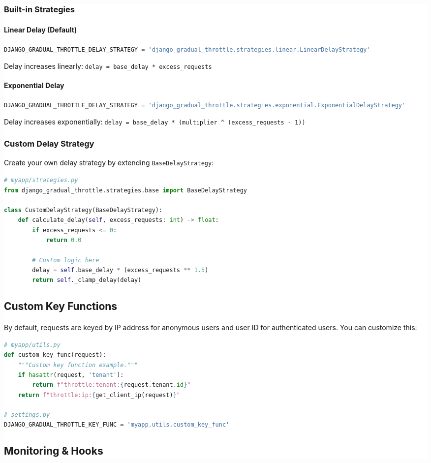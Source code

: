 ### Built-in Strategies

#### Linear Delay (Default)
```python
DJANGO_GRADUAL_THROTTLE_DELAY_STRATEGY = 'django_gradual_throttle.strategies.linear.LinearDelayStrategy'
```

Delay increases linearly: `delay = base_delay * excess_requests`

#### Exponential Delay
```python
DJANGO_GRADUAL_THROTTLE_DELAY_STRATEGY = 'django_gradual_throttle.strategies.exponential.ExponentialDelayStrategy'
```

Delay increases exponentially: `delay = base_delay * (multiplier ^ (excess_requests - 1))`

### Custom Delay Strategy

Create your own delay strategy by extending `BaseDelayStrategy`:

```python
# myapp/strategies.py
from django_gradual_throttle.strategies.base import BaseDelayStrategy

class CustomDelayStrategy(BaseDelayStrategy):
    def calculate_delay(self, excess_requests: int) -> float:
        if excess_requests <= 0:
            return 0.0
        
        # Custom logic here
        delay = self.base_delay * (excess_requests ** 1.5)
        return self._clamp_delay(delay)
```

## Custom Key Functions

By default, requests are keyed by IP address for anonymous users and user ID for authenticated users. You can customize this:

```python
# myapp/utils.py
def custom_key_func(request):
    """Custom key function example."""
    if hasattr(request, 'tenant'):
        return f"throttle:tenant:{request.tenant.id}"
    return f"throttle:ip:{get_client_ip(request)}"

# settings.py
DJANGO_GRADUAL_THROTTLE_KEY_FUNC = 'myapp.utils.custom_key_func'
```

## Monitoring & Hooks
